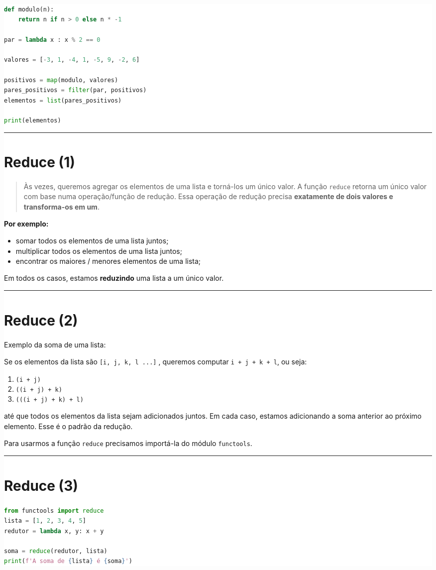 ```python
def modulo(n):
    return n if n > 0 else n * -1

par = lambda x : x % 2 == 0

valores = [-3, 1, -4, 1, -5, 9, -2, 6]

positivos = map(modulo, valores)
pares_positivos = filter(par, positivos)
elementos = list(pares_positivos)

print(elementos)
```

---

# Reduce (1)

> Às vezes, queremos agregar os elementos de uma lista e torná-los um único valor. A função ```reduce``` retorna um único valor com base numa operação/função de redução. Essa operação de redução precisa **exatamente de dois valores e transforma-os em um**.

**Por exemplo:**
- somar todos os elementos de uma lista juntos;
- multiplicar todos os elementos de uma lista juntos;
- encontrar os maiores / menores elementos de uma lista;

Em todos os casos, estamos **reduzindo** uma lista a um único valor.

--- 

# Reduce (2)

Exemplo da soma de uma lista:

Se os elementos da lista são ```[i, j, k, l ...]``` , queremos computar ```i + j + k + l```, ou seja:
1. ```(i + j)```
2. ```((i + j) + k)```
3. ```(((i + j) + k) + l)```

até que todos os elementos da lista sejam adicionados juntos. Em cada caso, estamos adicionando a soma anterior ao próximo elemento. Esse é o padrão da redução.

Para usarmos a função ```reduce``` precisamos importá-la do módulo ```functools```.

---

# Reduce (3)

```python
from functools import reduce
lista = [1, 2, 3, 4, 5]
redutor = lambda x, y: x + y

soma = reduce(redutor, lista)
print(f'A soma de {lista} é {soma}')
```
